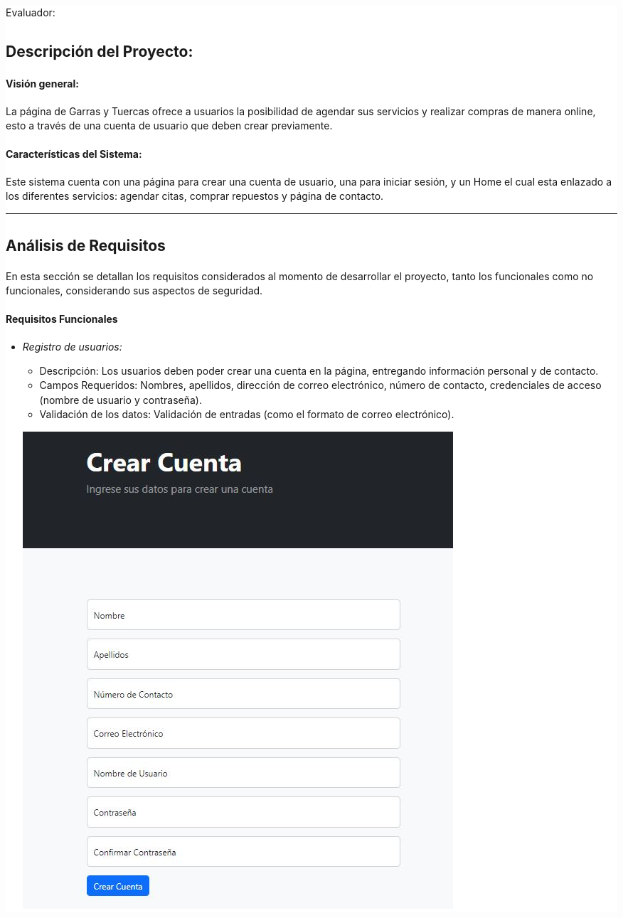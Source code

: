 Evaluador:


## Descripción del Proyecto: 

#### Visión general: 

La página de Garras y Tuercas ofrece a usuarios la posibilidad de agendar sus servicios y realizar compras de manera online, esto a través de una cuenta de usuario que deben crear previamente. 

#### Características del Sistema: 

Este sistema cuenta con una página para crear una cuenta de usuario, una para iniciar sesión, y un Home el cual esta enlazado a los diferentes servicios: agendar citas, comprar repuestos y página de contacto.   
___

## Análisis de Requisitos
En esta sección se detallan los requisitos considerados al momento de desarrollar el proyecto, tanto los funcionales como no funcionales, considerando sus aspectos de seguridad.

#### Requisitos Funcionales

+ *Registro de usuarios:* 
    + Descripción: Los usuarios deben poder crear una cuenta en la página, entregando información personal y de contacto. 
    + Campos Requeridos: Nombres, apellidos, dirección de correo electrónico, número de contacto, credenciales de acceso (nombre de usuario y contraseña).
    + Validación de los datos: Validación de entradas (como el formato de correo electrónico).

    ![Captura de Registro de usuario](/assets/images/register.jpg)